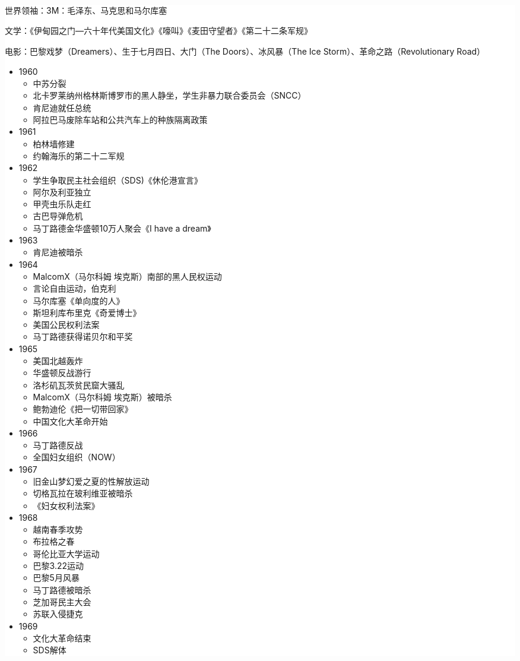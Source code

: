 世界领袖：3M：毛泽东、马克思和马尔库塞

文学：《伊甸园之门—六十年代美国文化》《嚎叫》《麦田守望者》《第二十二条军规》

电影：巴黎戏梦（Dreamers）、生于七月四日、大门（The Doors）、冰风暴（The Ice Storm）、革命之路（Revolutionary Road）

- 1960
    - 中苏分裂
    - 北卡罗莱纳州格林斯博罗市的黑人静坐，学生非暴力联合委员会（SNCC）
    - 肯尼迪就任总统
    - 阿拉巴马废除车站和公共汽车上的种族隔离政策
- 1961
    - 柏林墙修建
    - 约翰海乐的第二十二军规
- 1962
    - 学生争取民主社会组织（SDS)《休伦港宣言》
    - 阿尔及利亚独立
    - 甲壳虫乐队走红
    - 古巴导弹危机
    - 马丁路德金华盛顿10万人聚会《I have a dream》
- 1963
    - 肯尼迪被暗杀
- 1964
    - MalcomX（马尔科姆 埃克斯）南部的黑人民权运动
    - 言论自由运动，伯克利
    - 马尔库塞《单向度的人》
    - 斯坦利库布里克《奇爱博士》
    - 美国公民权利法案
    - 马丁路德获得诺贝尔和平奖
- 1965
    - 美国北越轰炸
    - 华盛顿反战游行
    - 洛杉矶瓦茨贫民窟大骚乱
    - MalcomX（马尔科姆 埃克斯）被暗杀
    - 鲍勃迪伦《把一切带回家》
    - 中国文化大革命开始
- 1966
    - 马丁路德反战
    - 全国妇女组织（NOW）
- 1967
    - 旧金山梦幻爱之夏的性解放运动
    - 切格瓦拉在玻利维亚被暗杀
    - 《妇女权利法案》
- 1968
    - 越南春季攻势
    - 布拉格之春
    - 哥伦比亚大学运动
    - 巴黎3.22运动
    - 巴黎5月风暴
    - 马丁路德被暗杀
    - 芝加哥民主大会
    - 苏联入侵捷克
- 1969
    - 文化大革命结束
    - SDS解体
